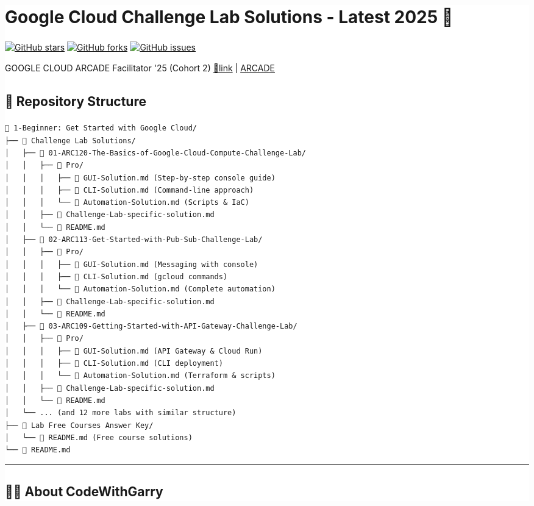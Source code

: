 # Google Cloud Challenge Lab Solutions - Latest 2025 🚀

[![GitHub stars](https://img.shields.io/github/stars/codewithgarry/Google-Cloud-Challenge-Lab-Solutions-Latest?style=social)](https://github.com/codewithgarry/Google-Cloud-Challenge-Lab-Solutions-Latest)
[![GitHub forks](https://img.shields.io/github/forks/codewithgarry/Google-Cloud-Challenge-Lab-Solutions-Latest?style=social)](https://github.com/codewithgarry/Google-Cloud-Challenge-Lab-Solutions-Latest)
[![GitHub issues](https://img.shields.io/github/issues/codewithgarry/Google-Cloud-Challenge-Lab-Solutions-Latest)](https://github.com/codewithgarry/Google-Cloud-Challenge-Lab-Solutions-Latest/issues)

GOOGLE CLOUD ARCADE Facilitator '25 (Cohort 2) [🔗link](https://rsvp.withgoogle.com/events/arcade-facilitator) | [ARCADE](https://go.cloudskillsboost.google.com/arcade?utm_source=qwiklabs&utm_medium=gametemplate&utm_campaign=arcade25-july&_gl=1*z9tmyw*_ga*Nzc1OTI4MDg3LjE3NTQzMDgzNjk.*_ga_2X30ZRBDSG*czE3NTUzMjAyOTIkbzUkZzEkdDE3NTUzMjAzNTEkajEkbDAkaDA.)


## 📁 Repository Structure

```
📂 1-Beginner: Get Started with Google Cloud/
├── 📂 Challenge Lab Solutions/
│   ├── 📂 01-ARC120-The-Basics-of-Google-Cloud-Compute-Challenge-Lab/
│   │   ├── 📂 Pro/
│   │   │   ├── 📄 GUI-Solution.md (Step-by-step console guide)
│   │   │   ├── 📄 CLI-Solution.md (Command-line approach)
│   │   │   └── 📄 Automation-Solution.md (Scripts & IaC)
│   │   ├── 📄 Challenge-Lab-specific-solution.md
│   │   └── 📄 README.md
│   ├── 📂 02-ARC113-Get-Started-with-Pub-Sub-Challenge-Lab/
│   │   ├── 📂 Pro/
│   │   │   ├── 📄 GUI-Solution.md (Messaging with console)
│   │   │   ├── 📄 CLI-Solution.md (gcloud commands)
│   │   │   └── 📄 Automation-Solution.md (Complete automation)
│   │   ├── 📄 Challenge-Lab-specific-solution.md
│   │   └── 📄 README.md
│   ├── 📂 03-ARC109-Getting-Started-with-API-Gateway-Challenge-Lab/
│   │   ├── 📂 Pro/
│   │   │   ├── 📄 GUI-Solution.md (API Gateway & Cloud Run)
│   │   │   ├── 📄 CLI-Solution.md (CLI deployment)
│   │   │   └── 📄 Automation-Solution.md (Terraform & scripts)
│   │   ├── 📄 Challenge-Lab-specific-solution.md
│   │   └── 📄 README.md
│   └── ... (and 12 more labs with similar structure)
├── 📂 Lab Free Courses Answer Key/
│   └── 📄 README.md (Free course solutions)
└── 📄 README.md
```

---

## 👨‍💻 About CodeWithGarry
